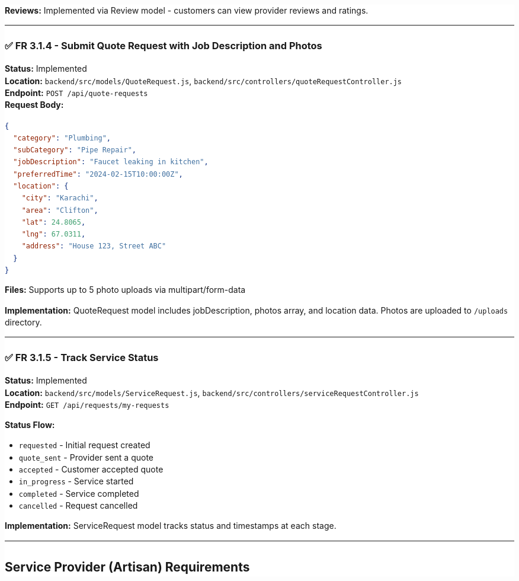 **Reviews:** Implemented via Review model - customers can view provider reviews and ratings.

---

### ✅ FR 3.1.4 - Submit Quote Request with Job Description and Photos
**Status:** Implemented  
**Location:** `backend/src/models/QuoteRequest.js`, `backend/src/controllers/quoteRequestController.js`  
**Endpoint:** `POST /api/quote-requests`  
**Request Body:**
```json
{
  "category": "Plumbing",
  "subCategory": "Pipe Repair",
  "jobDescription": "Faucet leaking in kitchen",
  "preferredTime": "2024-02-15T10:00:00Z",
  "location": {
    "city": "Karachi",
    "area": "Clifton",
    "lat": 24.8065,
    "lng": 67.0311,
    "address": "House 123, Street ABC"
  }
}
```
**Files:** Supports up to 5 photo uploads via multipart/form-data

**Implementation:** QuoteRequest model includes jobDescription, photos array, and location data. Photos are uploaded to `/uploads` directory.

---

### ✅ FR 3.1.5 - Track Service Status
**Status:** Implemented  
**Location:** `backend/src/models/ServiceRequest.js`, `backend/src/controllers/serviceRequestController.js`  
**Endpoint:** `GET /api/requests/my-requests`  

**Status Flow:**
- `requested` - Initial request created
- `quote_sent` - Provider sent a quote
- `accepted` - Customer accepted quote
- `in_progress` - Service started
- `completed` - Service completed
- `cancelled` - Request cancelled

**Implementation:** ServiceRequest model tracks status and timestamps at each stage.

---

## Service Provider (Artisan) Requirements
